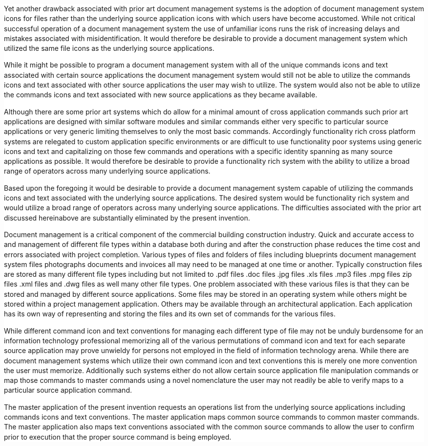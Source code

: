 Yet another drawback associated with prior art document management systems is the adoption of document management system icons for files rather than the underlying source application icons with which users have become accustomed. While not critical successful operation of a document management system the use of unfamiliar icons runs the risk of increasing delays and mistakes associated with misidentification. It would therefore be desirable to provide a document management system which utilized the same file icons as the underlying source applications.

While it might be possible to program a document management system with all of the unique commands icons and text associated with certain source applications the document management system would still not be able to utilize the commands icons and text associated with other source applications the user may wish to utilize. The system would also not be able to utilize the commands icons and text associated with new source applications as they became available.

Although there are some prior art systems which do allow for a minimal amount of cross application commands such prior art applications are designed with similar software modules and similar commands either very specific to particular source applications or very generic limiting themselves to only the most basic commands. Accordingly functionality rich cross platform systems are relegated to custom application specific environments or are difficult to use functionality poor systems using generic icons and text and capitalizing on those few commands and operations with a specific identity spanning as many source applications as possible. It would therefore be desirable to provide a functionality rich system with the ability to utilize a broad range of operators across many underlying source applications.

Based upon the foregoing it would be desirable to provide a document management system capable of utilizing the commands icons and text associated with the underlying source applications. The desired system would be functionality rich system and would utilize a broad range of operators across many underlying source applications. The difficulties associated with the prior art discussed hereinabove are substantially eliminated by the present invention.

Document management is a critical component of the commercial building construction industry. Quick and accurate access to and management of different file types within a database both during and after the construction phase reduces the time cost and errors associated with project completion. Various types of files and folders of files including blueprints document management system files photographs documents and invoices all may need to be managed at one time or another. Typically construction files are stored as many different file types including but not limited to .pdf files .doc files .jpg files .xls files .mp3 files .mpg files zip files .xml files and .dwg files as well many other file types. One problem associated with these various files is that they can be stored and managed by different source applications. Some files may be stored in an operating system while others might be stored within a project management application. Others may be available through an architectural application. Each application has its own way of representing and storing the files and its own set of commands for the various files.

While different command icon and text conventions for managing each different type of file may not be unduly burdensome for an information technology professional memorizing all of the various permutations of command icon and text for each separate source application may prove unwieldy for persons not employed in the field of information technology arena. While there are document management systems which utilize their own command icon and text conventions this is merely one more convention the user must memorize. Additionally such systems either do not allow certain source application file manipulation commands or map those commands to master commands using a novel nomenclature the user may not readily be able to verify maps to a particular source application command.

The master application of the present invention requests an operations list from the underlying source applications including commands icons and text conventions. The master application maps common source commands to common master commands. The master application also maps text conventions associated with the common source commands to allow the user to confirm prior to execution that the proper source command is being employed.
